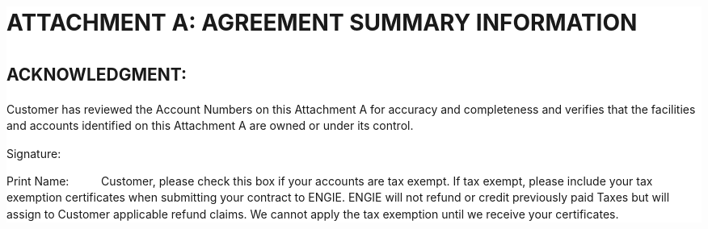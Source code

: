 # ATTACHMENT A: AGREEMENT SUMMARY INFORMATION 

## ACKNOWLEDGMENT:

Customer has reviewed the Account Numbers on this Attachment A for accuracy and completeness and verifies that the facilities and accounts identified on this Attachment A are owned or under its control.

Signature: $\qquad$

Print Name: $\qquad$
Customer, please check this box if your accounts are tax exempt.
If tax exempt, please include your tax exemption certificates when submitting your contract to ENGIE.
ENGIE will not refund or credit previously paid Taxes but will assign to Customer applicable refund claims. We cannot apply the tax exemption until we receive your certificates.

